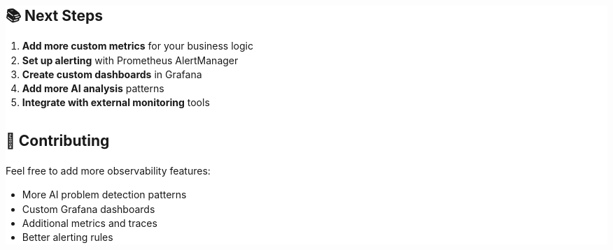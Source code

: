 ## 📚 Next Steps

1. **Add more custom metrics** for your business logic
2. **Set up alerting** with Prometheus AlertManager
3. **Create custom dashboards** in Grafana
4. **Add more AI analysis** patterns
5. **Integrate with external monitoring** tools

## 🤝 Contributing

Feel free to add more observability features:
- More AI problem detection patterns
- Custom Grafana dashboards
- Additional metrics and traces
- Better alerting rules
